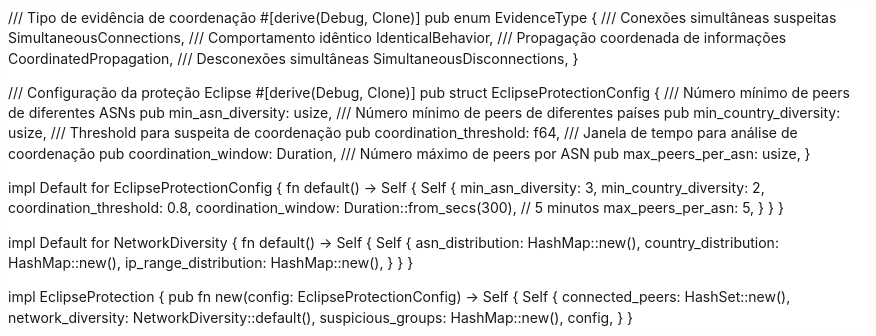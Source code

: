 
/// Tipo de evidência de coordenação
#[derive(Debug, Clone)]
pub enum EvidenceType {
    /// Conexões simultâneas suspeitas
    SimultaneousConnections,
    /// Comportamento idêntico
    IdenticalBehavior,
    /// Propagação coordenada de informações
    CoordinatedPropagation,
    /// Desconexões simultâneas
    SimultaneousDisconnections,
}

/// Configuração da proteção Eclipse
#[derive(Debug, Clone)]
pub struct EclipseProtectionConfig {
    /// Número mínimo de peers de diferentes ASNs
    pub min_asn_diversity: usize,
    /// Número mínimo de peers de diferentes países
    pub min_country_diversity: usize,
    /// Threshold para suspeita de coordenação
    pub coordination_threshold: f64,
    /// Janela de tempo para análise de coordenação
    pub coordination_window: Duration,
    /// Número máximo de peers por ASN
    pub max_peers_per_asn: usize,
}

impl Default for EclipseProtectionConfig {
    fn default() -> Self {
        Self {
            min_asn_diversity: 3,
            min_country_diversity: 2,
            coordination_threshold: 0.8,
            coordination_window: Duration::from_secs(300), // 5 minutos
            max_peers_per_asn: 5,
        }
    }
}

impl Default for NetworkDiversity {
    fn default() -> Self {
        Self {
            asn_distribution: HashMap::new(),
            country_distribution: HashMap::new(),
            ip_range_distribution: HashMap::new(),
        }
    }
}

impl EclipseProtection {
    pub fn new(config: EclipseProtectionConfig) -> Self {
        Self {
            connected_peers: HashSet::new(),
            network_diversity: NetworkDiversity::default(),
            suspicious_groups: HashMap::new(),
            config,
        }
    }
